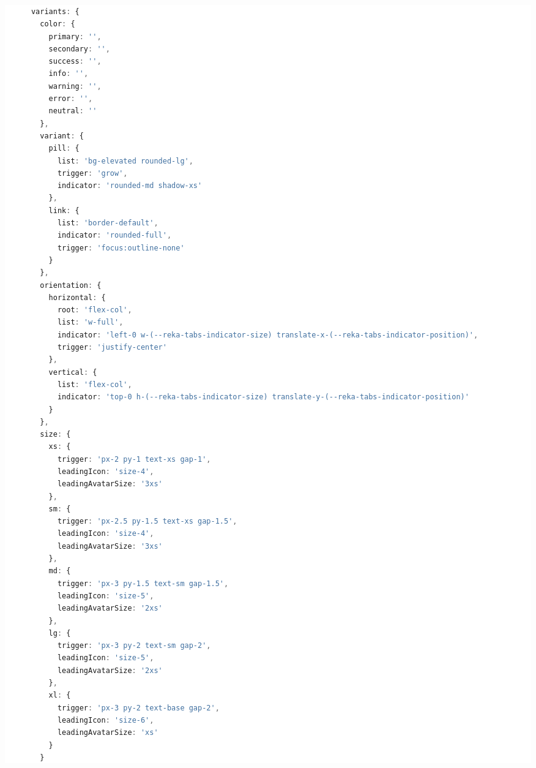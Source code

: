 ```ts [app.config.ts]
      variants: {
        color: {
          primary: '',
          secondary: '',
          success: '',
          info: '',
          warning: '',
          error: '',
          neutral: ''
        },
        variant: {
          pill: {
            list: 'bg-elevated rounded-lg',
            trigger: 'grow',
            indicator: 'rounded-md shadow-xs'
          },
          link: {
            list: 'border-default',
            indicator: 'rounded-full',
            trigger: 'focus:outline-none'
          }
        },
        orientation: {
          horizontal: {
            root: 'flex-col',
            list: 'w-full',
            indicator: 'left-0 w-(--reka-tabs-indicator-size) translate-x-(--reka-tabs-indicator-position)',
            trigger: 'justify-center'
          },
          vertical: {
            list: 'flex-col',
            indicator: 'top-0 h-(--reka-tabs-indicator-size) translate-y-(--reka-tabs-indicator-position)'
          }
        },
        size: {
          xs: {
            trigger: 'px-2 py-1 text-xs gap-1',
            leadingIcon: 'size-4',
            leadingAvatarSize: '3xs'
          },
          sm: {
            trigger: 'px-2.5 py-1.5 text-xs gap-1.5',
            leadingIcon: 'size-4',
            leadingAvatarSize: '3xs'
          },
          md: {
            trigger: 'px-3 py-1.5 text-sm gap-1.5',
            leadingIcon: 'size-5',
            leadingAvatarSize: '2xs'
          },
          lg: {
            trigger: 'px-3 py-2 text-sm gap-2',
            leadingIcon: 'size-5',
            leadingAvatarSize: '2xs'
          },
          xl: {
            trigger: 'px-3 py-2 text-base gap-2',
            leadingIcon: 'size-6',
            leadingAvatarSize: 'xs'
          }
        }
```